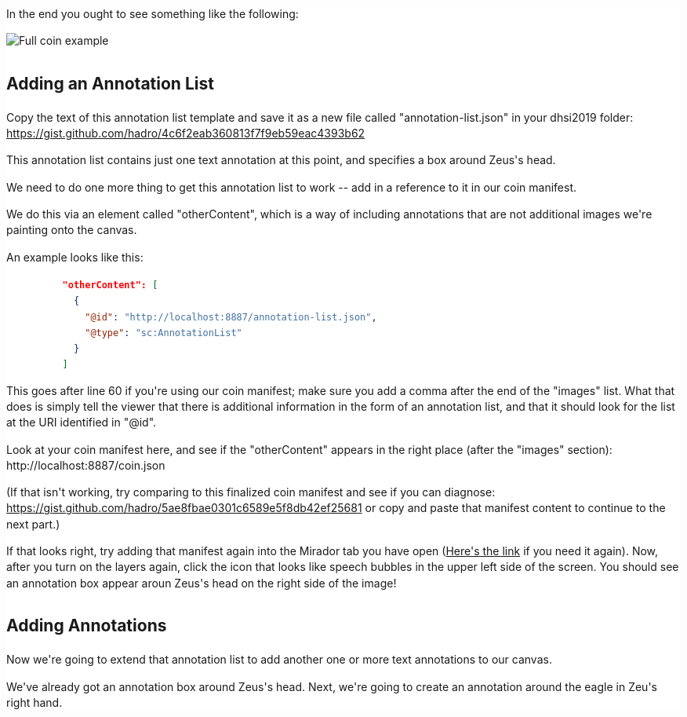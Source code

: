 In the end you ought to see something like the following:

![Full coin example](http://ronallo.com/iiif-workshop-new/images/coin-side-by-side.png)


## Adding an Annotation List

Copy the text of this annotation list template and save it as a new file called "annotation-list.json" in your dhsi2019 folder:
https://gist.github.com/hadro/4c6f2eab360813f7f9eb59eac4393b62

This annotation list contains just one text annotation at this point, and specifies a box around Zeus's head.

We need to do one more thing to get this annotation list to work -- add in a reference to it in our coin manifest.

We do this via an element called "otherContent", which is a way of including annotations that are not additional images we're painting onto the canvas.

An example looks like this:

```json
          "otherContent": [
            {
              "@id": "http://localhost:8887/annotation-list.json",
              "@type": "sc:AnnotationList"
            }
          ]
```

This goes after line 60 if you're using our coin manifest; make sure you add a comma after the end of the "images" list. What that does is simply tell the viewer that there is additional information in the form of an annotation list, and that it should look for the list at the URI identified in "@id".

Look at your coin manifest here, and see if the "otherContent" appears in the right place (after the "images" section): 
http://localhost:8887/coin.json

(If that isn't working, try comparing to this finalized coin manifest and see if you can diagnose: https://gist.github.com/hadro/5ae8fbae0301c6589e5f8db42ef25681 or copy and paste that manifest content to continue to the next part.)


If that looks right, try adding that manifest again into the Mirador tab you have open ([Here's the link](./mirador.html) if you need it again). Now, after you turn on the layers again, click the icon that looks like speech bubbles in the upper left side of the screen. You should see an annotation box appear aroun Zeus's head on the right side of the image!

## Adding Annotations

Now we're going to extend that annotation list to add another one or more text annotations to our canvas. 

We've already got an annotation box around Zeus's head. Next, we're going to create an annotation around the eagle in Zeu's right hand.
